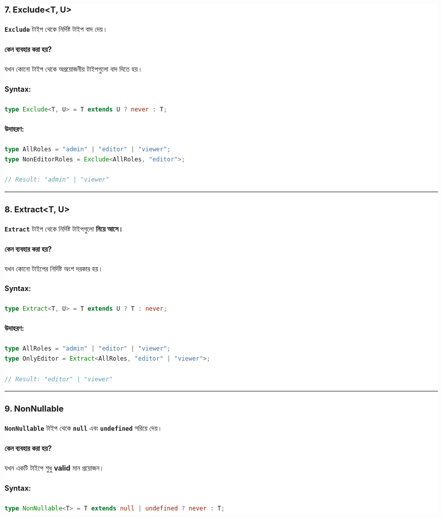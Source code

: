 
### **7. Exclude<T, U>**
**`Exclude`** টাইপ থেকে নির্দিষ্ট টাইপ বাদ দেয়।

#### **কেন ব্যবহার করা হয়?**
যখন কোনো টাইপ থেকে অপ্রয়োজনীয় টাইপগুলো বাদ দিতে হয়।

#### **Syntax:**
```typescript
type Exclude<T, U> = T extends U ? never : T;
```

#### **উদাহরণ:**
```typescript
type AllRoles = "admin" | "editor" | "viewer";
type NonEditorRoles = Exclude<AllRoles, "editor">;

// Result: "admin" | "viewer"
```

---

### **8. Extract<T, U>**
**`Extract`** টাইপ থেকে নির্দিষ্ট টাইপগুলো **নিয়ে আসে।**

#### **কেন ব্যবহার করা হয়?**
যখন কোনো টাইপের নির্দিষ্ট অংশ দরকার হয়।

#### **Syntax:**
```typescript
type Extract<T, U> = T extends U ? T : never;
```

#### **উদাহরণ:**
```typescript
type AllRoles = "admin" | "editor" | "viewer";
type OnlyEditor = Extract<AllRoles, "editor" | "viewer">;

// Result: "editor" | "viewer"
```

---

### **9. NonNullable<T>**
**`NonNullable`** টাইপ থেকে **`null`** এবং **`undefined`** সরিয়ে দেয়।

#### **কেন ব্যবহার করা হয়?**
যখন একটি টাইপে শুধু **valid** মান প্রয়োজন।

#### **Syntax:**
```typescript
type NonNullable<T> = T extends null | undefined ? never : T;
```
